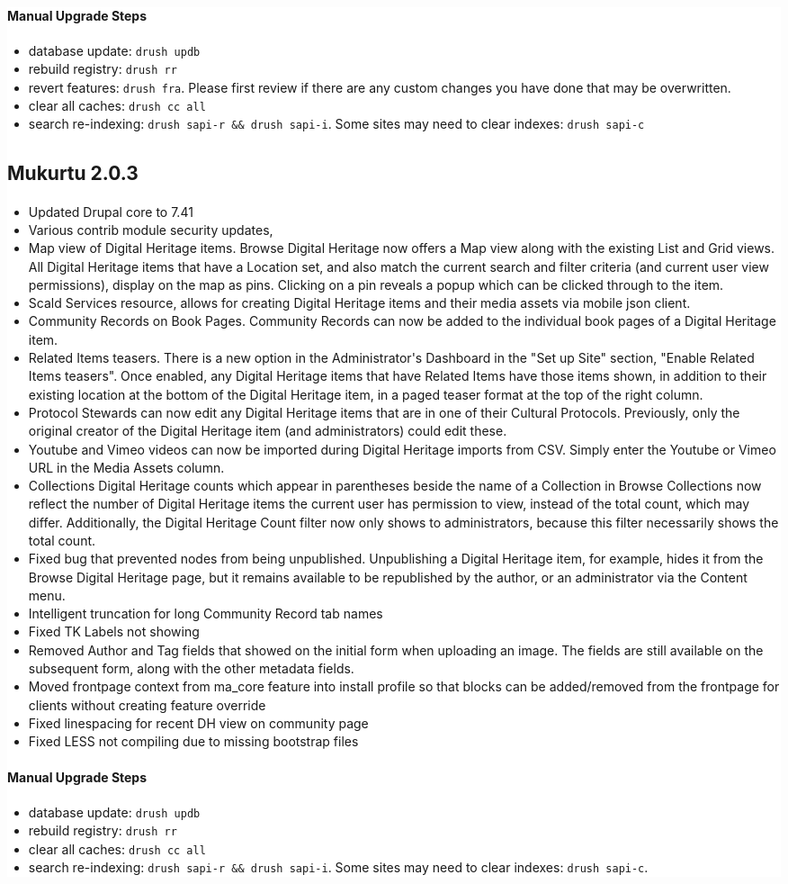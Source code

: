 #### Manual Upgrade Steps
- database update: `drush updb`
- rebuild registry: `drush rr`
- revert features: `drush fra`. Please first review if there are any custom changes you have done that may be overwritten.
- clear all caches: `drush cc all`
- search re-indexing: `drush sapi-r && drush sapi-i`.  Some sites may need to clear indexes: `drush sapi-c`

## Mukurtu 2.0.3
- Updated Drupal core to 7.41
- Various contrib module security updates,
- Map view of Digital Heritage items. Browse Digital Heritage now offers a Map view along with the existing List and Grid views. All Digital Heritage items that have a Location set, and also match the current search and filter criteria (and current user view permissions), display on the map as pins. Clicking on a pin reveals a popup which can be clicked through to the item.
- Scald Services resource, allows for creating Digital Heritage items and their media assets via mobile json client.
- Community Records on Book Pages. Community Records can now be added to the individual book pages of a Digital Heritage item.
- Related Items teasers. There is a new option in the Administrator's Dashboard in the "Set up Site" section, "Enable Related Items teasers". Once enabled, any Digital Heritage items that have Related Items have those items shown, in addition to their existing location at the bottom of the Digital Heritage item, in a paged teaser format at the top of the right column.
- Protocol Stewards can now edit any Digital Heritage items that are in one of their Cultural Protocols. Previously, only the original creator of the Digital Heritage item (and administrators) could edit these.
- Youtube and Vimeo videos can now be imported during Digital Heritage imports from CSV. Simply enter the Youtube or Vimeo URL in the Media Assets column.
- Collections Digital Heritage counts which appear in parentheses beside the name of a Collection in Browse Collections now reflect the number of Digital Heritage items the current user has permission to view, instead of the total count, which may differ. Additionally, the Digital Heritage Count filter now only shows to administrators, because this filter necessarily shows the total count.
- Fixed bug that prevented nodes from being unpublished. Unpublishing a Digital Heritage item, for example, hides it from the Browse Digital Heritage page, but it remains available to be republished by the author, or an administrator via the Content menu.
- Intelligent truncation for long Community Record tab names
- Fixed TK Labels not showing
- Removed Author and Tag fields that showed on the initial form when uploading an image. The fields are still available on the subsequent form, along with the other metadata fields.
- Moved frontpage context from ma_core feature into install profile so that blocks can be added/removed from the frontpage for clients without creating feature override
- Fixed linespacing for recent DH view on community page
- Fixed LESS not compiling due to missing bootstrap files

#### Manual Upgrade Steps
- database update: `drush updb`
- rebuild registry: `drush rr`
- clear all caches: `drush cc all`
- search re-indexing: `drush sapi-r && drush sapi-i`.  Some sites may need to clear indexes: `drush sapi-c`.
